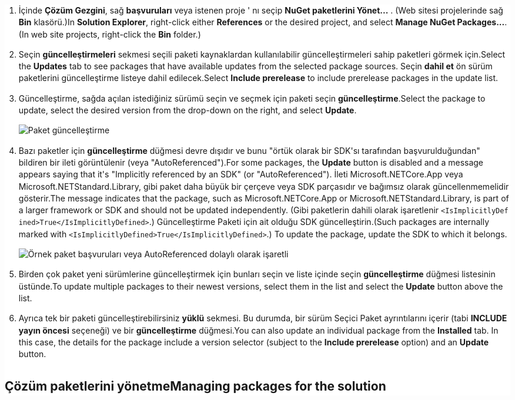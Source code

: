 1. <span data-ttu-id="4fca9-139">İçinde **Çözüm Gezgini**, sağ **başvuruları** veya istenen proje ' nı seçip **NuGet paketlerini Yönet...** . (Web sitesi projelerinde sağ **Bin** klasörü.)</span><span class="sxs-lookup"><span data-stu-id="4fca9-139">In **Solution Explorer**, right-click either **References** or the desired project, and select **Manage NuGet Packages...**. (In web site projects, right-click the **Bin** folder.)</span></span>
1. <span data-ttu-id="4fca9-140">Seçin **güncelleştirmeleri** sekmesi seçili paketi kaynaklardan kullanılabilir güncelleştirmeleri sahip paketleri görmek için.</span><span class="sxs-lookup"><span data-stu-id="4fca9-140">Select the **Updates** tab to see packages that have available updates from the selected package sources.</span></span> <span data-ttu-id="4fca9-141">Seçin **dahil et** ön sürüm paketlerini güncelleştirme listeye dahil edilecek.</span><span class="sxs-lookup"><span data-stu-id="4fca9-141">Select **Include prerelease** to include prerelease packages in the update list.</span></span>
1. <span data-ttu-id="4fca9-142">Güncelleştirme, sağda açılan istediğiniz sürümü seçin ve seçmek için paketi seçin **güncelleştirme**.</span><span class="sxs-lookup"><span data-stu-id="4fca9-142">Select the package to update, select the desired version from the drop-down on the right, and select **Update**.</span></span>

    ![Paket güncelleştirme](media/UpdatePackages.png)

1. <a name="implicit_reference"></a><span data-ttu-id="4fca9-144">Bazı paketler için **güncelleştirme** düğmesi devre dışıdır ve bunu "örtük olarak bir SDK'sı tarafından başvurulduğundan" bildiren bir ileti görüntülenir (veya "AutoReferenced").</span><span class="sxs-lookup"><span data-stu-id="4fca9-144">For some packages, the **Update** button is disabled and a message appears saying that it's "Implicitly referenced by an SDK" (or "AutoReferenced").</span></span> <span data-ttu-id="4fca9-145">İleti Microsoft.NETCore.App veya Microsoft.NETStandard.Library, gibi paket daha büyük bir çerçeve veya SDK parçasıdır ve bağımsız olarak güncellenmemelidir gösterir.</span><span class="sxs-lookup"><span data-stu-id="4fca9-145">The message indicates that the package, such as Microsoft.NETCore.App or Microsoft.NETStandard.Library, is part of a larger framework or SDK and should not be updated independently.</span></span> <span data-ttu-id="4fca9-146">(Gibi paketlerin dahili olarak işaretlenir `<IsImplicitlyDefined>True</IsImplicitlyDefined>`.) Güncelleştirme Paketi için ait olduğu SDK güncelleştirin.</span><span class="sxs-lookup"><span data-stu-id="4fca9-146">(Such packages are internally marked with `<IsImplicitlyDefined>True</IsImplicitlyDefined>`.) To update the package, update the SDK to which it belongs.</span></span>

    ![Örnek paket başvuruları veya AutoReferenced dolaylı olarak işaretli](media/PackageManagerUIAutoReferenced.png)

1. <span data-ttu-id="4fca9-148">Birden çok paket yeni sürümlerine güncelleştirmek için bunları seçin ve liste içinde seçin **güncelleştirme** düğmesi listesinin üstünde.</span><span class="sxs-lookup"><span data-stu-id="4fca9-148">To update multiple packages to their newest versions, select  them in the list and select the **Update** button above the list.</span></span>
1. <span data-ttu-id="4fca9-149">Ayrıca tek bir paketi güncelleştirebilirsiniz **yüklü** sekmesi. Bu durumda, bir sürüm Seçici Paket ayrıntılarını içerir (tabi **INCLUDE yayın öncesi** seçeneği) ve bir **güncelleştirme** düğmesi.</span><span class="sxs-lookup"><span data-stu-id="4fca9-149">You can also update an individual package from the **Installed** tab. In this case, the details for the package include a version selector (subject to the **Include prerelease** option) and an **Update** button.</span></span>

## <a name="managing-packages-for-the-solution"></a><span data-ttu-id="4fca9-150">Çözüm paketlerini yönetme</span><span class="sxs-lookup"><span data-stu-id="4fca9-150">Managing packages for the solution</span></span>
